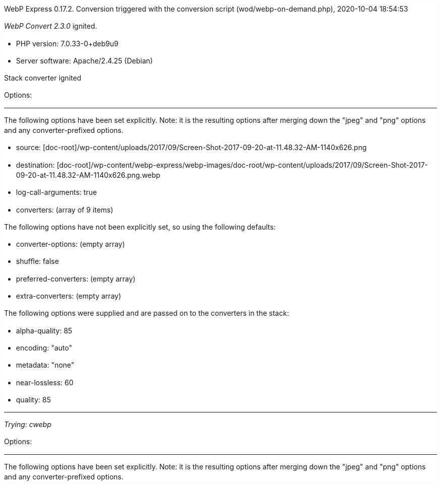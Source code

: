 WebP Express 0.17.2. Conversion triggered with the conversion script (wod/webp-on-demand.php), 2020-10-04 18:54:53


*WebP Convert 2.3.0*  ignited.

- PHP version: 7.0.33-0+deb9u9

- Server software: Apache/2.4.25 (Debian)


Stack converter ignited


Options:

------------

The following options have been set explicitly. Note: it is the resulting options after merging down the "jpeg" and "png" options and any converter-prefixed options.

- source: [doc-root]/wp-content/uploads/2017/09/Screen-Shot-2017-09-20-at-11.48.32-AM-1140x626.png

- destination: [doc-root]/wp-content/webp-express/webp-images/doc-root/wp-content/uploads/2017/09/Screen-Shot-2017-09-20-at-11.48.32-AM-1140x626.png.webp

- log-call-arguments: true

- converters: (array of 9 items)


The following options have not been explicitly set, so using the following defaults:

- converter-options: (empty array)

- shuffle: false

- preferred-converters: (empty array)

- extra-converters: (empty array)


The following options were supplied and are passed on to the converters in the stack:

- alpha-quality: 85

- encoding: "auto"

- metadata: "none"

- near-lossless: 60

- quality: 85

------------



*Trying: cwebp* 


Options:

------------

The following options have been set explicitly. Note: it is the resulting options after merging down the "jpeg" and "png" options and any converter-prefixed options.
